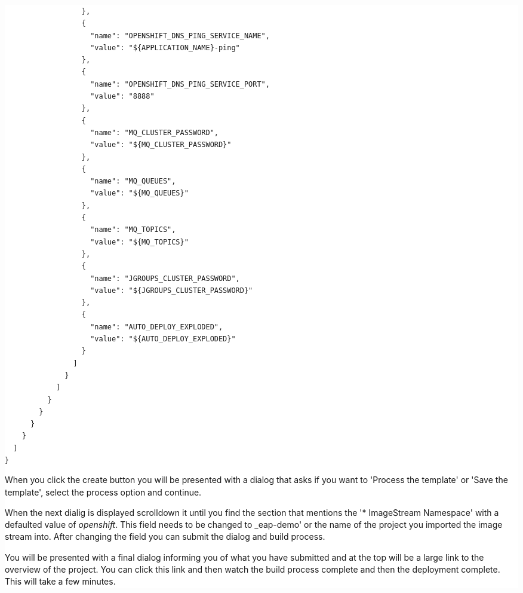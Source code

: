 ```text
                  },
                  {
                    "name": "OPENSHIFT_DNS_PING_SERVICE_NAME",
                    "value": "${APPLICATION_NAME}-ping"
                  },
                  {
                    "name": "OPENSHIFT_DNS_PING_SERVICE_PORT",
                    "value": "8888"
                  },
                  {
                    "name": "MQ_CLUSTER_PASSWORD",
                    "value": "${MQ_CLUSTER_PASSWORD}"
                  },
                  {
                    "name": "MQ_QUEUES",
                    "value": "${MQ_QUEUES}"
                  },
                  {
                    "name": "MQ_TOPICS",
                    "value": "${MQ_TOPICS}"
                  },
                  {
                    "name": "JGROUPS_CLUSTER_PASSWORD",
                    "value": "${JGROUPS_CLUSTER_PASSWORD}"
                  },
                  {
                    "name": "AUTO_DEPLOY_EXPLODED",
                    "value": "${AUTO_DEPLOY_EXPLODED}"
                  }
                ]
              }
            ]
          }
        }
      }
    }
  ]
}
```

When you click the create button you will be presented with a dialog that asks if you want to 'Process the template'
or 'Save the template', select the process option and continue.

When the next dialig is displayed scrolldown it until you find the section that mentions the '* ImageStream Namespace' with 
a defaulted value of _openshift_. This field needs to be changed to _eap-demo' or the name of the project you imported the image stream into.
After changing the field you can submit the dialog and build process.

You will be presented with a final dialog informing you of what you have submitted and at the top will be a large link
to the overview of the project. You can click this link and then watch the build process complete and then the deployment complete.
This will take a few minutes.
